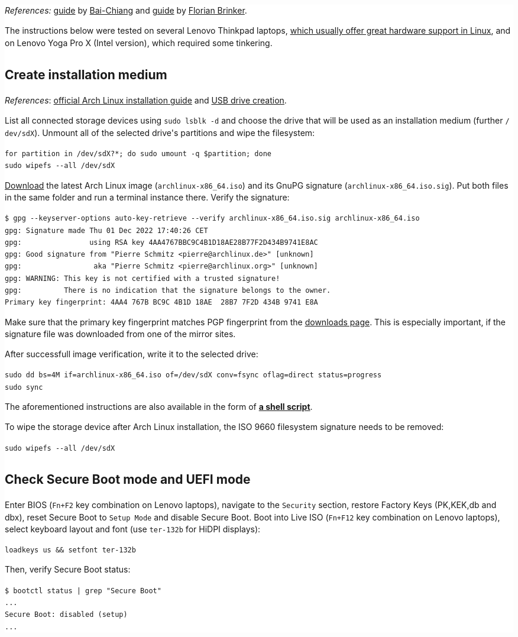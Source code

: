 *References:* [guide](https://wiki.archlinux.org/title/User:Bai-Chiang/Installation_notes#Reboot_into_BIOS) by [Bai-Chiang](https://github.com/Bai-Chiang) and [guide](https://www.coded-with-love.com/blog/install-arch-linux-encrypted/) by [Florian Brinker](https://github.com/fbrinker).

The instructions below were tested on several Lenovo Thinkpad laptops, [which usually offer great hardware support in Linux](https://www.lenovo.com/linux), and on Lenovo Yoga Pro X (Intel version), which required some tinkering.

## Create installation medium

*References*: [official Arch Linux installation guide](https://wiki.archlinux.org/title/Installation_guide) and [USB drive creation](https://wiki.archlinux.org/title/USB_flash_installation_medium).

List all connected storage devices using `sudo lsblk -d` and choose the drive that will be used as an installation medium (further `/dev/sdX`). Unmount all of the selected drive's partitions and wipe the filesystem:
```
for partition in /dev/sdX?*; do sudo umount -q $partition; done
sudo wipefs --all /dev/sdX
```
[Download](https://archlinux.org/download/) the latest Arch Linux image (`archlinux-x86_64.iso`) and its GnuPG signature (`archlinux-x86_64.iso.sig`). Put both files in the same folder and run a terminal instance there. Verify the signature:
```console
$ gpg --keyserver-options auto-key-retrieve --verify archlinux-x86_64.iso.sig archlinux-x86_64.iso
gpg: Signature made Thu 01 Dec 2022 17:40:26 CET
gpg:                using RSA key 4AA4767BBC9C4B1D18AE28B77F2D434B9741E8AC
gpg: Good signature from "Pierre Schmitz <pierre@archlinux.de>" [unknown]
gpg:                 aka "Pierre Schmitz <pierre@archlinux.org>" [unknown]
gpg: WARNING: This key is not certified with a trusted signature!
gpg:          There is no indication that the signature belongs to the owner.
Primary key fingerprint: 4AA4 767B BC9C 4B1D 18AE  28B7 7F2D 434B 9741 E8A
```
Make sure that the primary key fingerprint matches PGP fingerprint from the [downloads page](https://archlinux.org/download/). This is especially important, if the signature file was downloaded from one of the mirror sites.

After successfull image verification, write it to the selected drive:
```
sudo dd bs=4M if=archlinux-x86_64.iso of=/dev/sdX conv=fsync oflag=direct status=progress
sudo sync
```

The aforementioned instructions are also available in the form of [**a shell script**](https://github.com/mkmaslov/archlinux_setup_guide/blob/main/create_USB.sh).

To wipe the storage device after Arch Linux installation, the ISO 9660 filesystem signature needs to be removed:
```
sudo wipefs --all /dev/sdX
```

## Check Secure Boot mode and UEFI mode

Enter BIOS (`Fn+F2` key combination on Lenovo laptops), navigate to the `Security` section, restore Factory Keys (PK,KEK,db and dbx), reset Secure Boot to `Setup Mode` and disable Secure Boot. Boot into Live ISO (`Fn+F12` key combination on Lenovo laptops), select keyboard layout and font (use `ter-132b` for HiDPI displays):
```
loadkeys us && setfont ter-132b
```
Then, verify Secure Boot status:
```console
$ bootctl status | grep "Secure Boot"
...
Secure Boot: disabled (setup)
...
```

[^C1]: Without a properly synchronized clock many essential tools won't work. For instance, `pacman -Syu` will fail due to time inconsistencies in GPG signatures (*"GPG key from the future"* error), which may subsequently lead to a non-bootable system if `pacman` fails to regenerate `initramfs`.